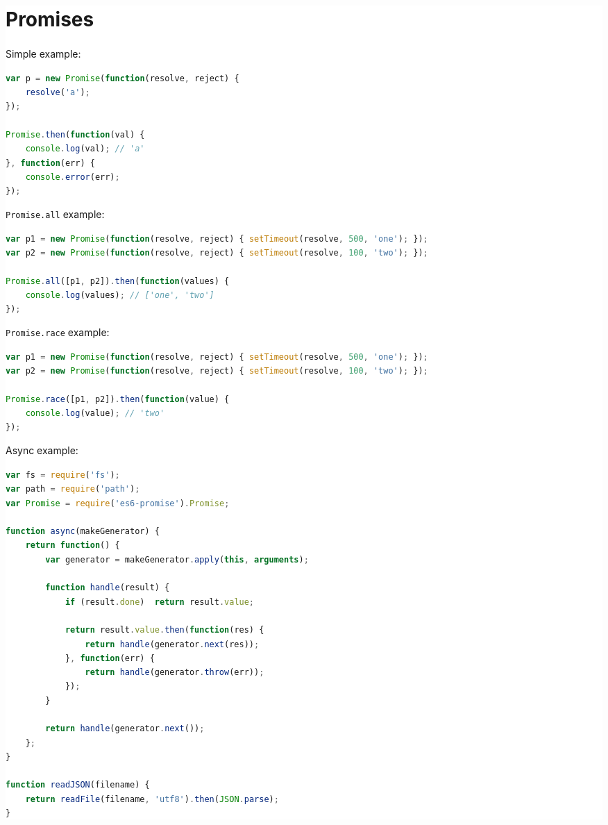 # Promises

Simple example:

```javascript
var p = new Promise(function(resolve, reject) {
    resolve('a');
});

Promise.then(function(val) {
    console.log(val); // 'a'
}, function(err) {
    console.error(err);
});
```

`Promise.all` example:

```javascript
var p1 = new Promise(function(resolve, reject) { setTimeout(resolve, 500, 'one'); });
var p2 = new Promise(function(resolve, reject) { setTimeout(resolve, 100, 'two'); });

Promise.all([p1, p2]).then(function(values) {
    console.log(values); // ['one', 'two']
});
```

`Promise.race` example:

```javascript
var p1 = new Promise(function(resolve, reject) { setTimeout(resolve, 500, 'one'); });
var p2 = new Promise(function(resolve, reject) { setTimeout(resolve, 100, 'two'); });

Promise.race([p1, p2]).then(function(value) {
    console.log(value); // 'two'
});
```

Async example:

```javascript
var fs = require('fs');
var path = require('path');
var Promise = require('es6-promise').Promise;

function async(makeGenerator) {
    return function() {
        var generator = makeGenerator.apply(this, arguments);

        function handle(result) {
            if (result.done)  return result.value;

            return result.value.then(function(res) {
                return handle(generator.next(res));
            }, function(err) {
                return handle(generator.throw(err));
            });
        }

        return handle(generator.next());
    };
}

function readJSON(filename) {
    return readFile(filename, 'utf8').then(JSON.parse);
}

```